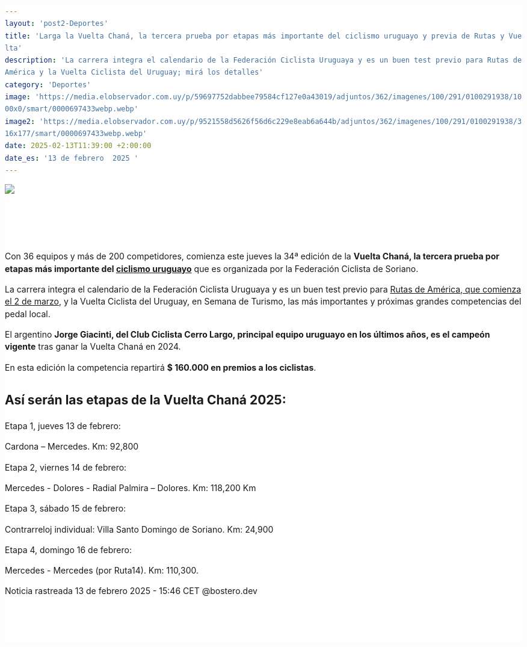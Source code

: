 ```yaml
---
layout: 'post2-Deportes'
title: 'Larga la Vuelta Chaná, la tercera prueba por etapas más importante del ciclismo uruguayo y previa de Rutas y Vuelta'
description: 'La carrera integra el calendario de la Federación Ciclista Uruguaya y es un buen test previo para Rutas de América y la Vuelta Ciclista del Uruguay; mirá los detalles'
category: 'Deportes'
image: 'https://media.elobservador.com.uy/p/59697752dabbee79584cf127e0a43019/adjuntos/362/imagenes/100/291/0100291938/1000x0/smart/0000697433webp.webp'
image2: 'https://media.elobservador.com.uy/p/9521558d5626f56d6c229e8eab6a644b/adjuntos/362/imagenes/100/291/0100291938/316x177/smart/0000697433webp.webp'
date: 2025-02-13T11:39:00 +2:00:00
date_es: '13 de febrero  2025 '
---
```


<html>
<img style='width: 100%' src='{{ page.image | prepend: base.url }}'><div style='height: 75px'></div>
<p>Con 36 equipos y más de 200 competidores, comienza este jueves la 34ª edición de la <strong>Vuelta Chaná, la tercera prueba por etapas más importante del <a href="https://www.elobservador.com.uy/polideportivo/quienes-son-los-nuevos-campeones-nacionales-ciclismo-2025-ruta-y-contrarreloj-mira-los-resultados-todas-las-categorias-n5984767?utm_medium=Social&amp;utm_source=Twitter#Echobox=1739383817" rel="follow" target="_blank">ciclismo uruguayo</a></strong> que es organizada por la Federación Ciclista de Soriano.</p><p>La carrera integra el calendario de la Federación Ciclista Uruguaya y es un buen test previo para <a href="https://www.elobservador.com.uy/polideportivo/rutas-america-2025-cuando-se-corre-la-tradicional-carrera-ciclismo-mira-los-detalles-ya-confirmados-n5983331" rel="follow" target="_blank">Rutas de América, que comienza el 2 de marzo</a>, y la Vuelta Ciclista del Uruguay, en Semana de Turismo, las más importantes y próximas grandes competencias del pedal local.</p><p>El argentino <strong>Jorge Giacinti, del Club Ciclista Cerro Largo, principal equipo uruguayo en los últimos años, es el campeón vigente</strong> tras ganar la Vuelta Chaná en 2024.</p><p>En esta edición la competencia repartirá <strong>$ 160.000 en premios a los ciclistas</strong>.</p><h2> Así serán las etapas de la Vuelta Chaná 2025:</h2><p>Etapa 1, jueves 13 de febrero:</p><p>Cardona – Mercedes. Km: 92,800</p><p>Etapa 2, viernes 14 de febrero:</p><p>Mercedes - Dolores - Radial Palmira – Dolores. Km: 118,200 Km</p><p>Etapa 3, sábado 15 de febrero:</p><p>Contrarreloj individual: Villa Santo Domingo de Soriano. Km: 24,900</p><p>Etapa 4, domingo 16 de febrero:</p><p>Mercedes - Mercedes (por Ruta14). Km: 110,300.</p><div class='info_rastreador text-muted'><p class='text-muted post-date-font mt-3 mb-2'>Noticia rastreada 13 de febrero  2025  -  15:46 CET @bostero.dev</p></div>
<div style='height: 60px;'></div>
</html>
